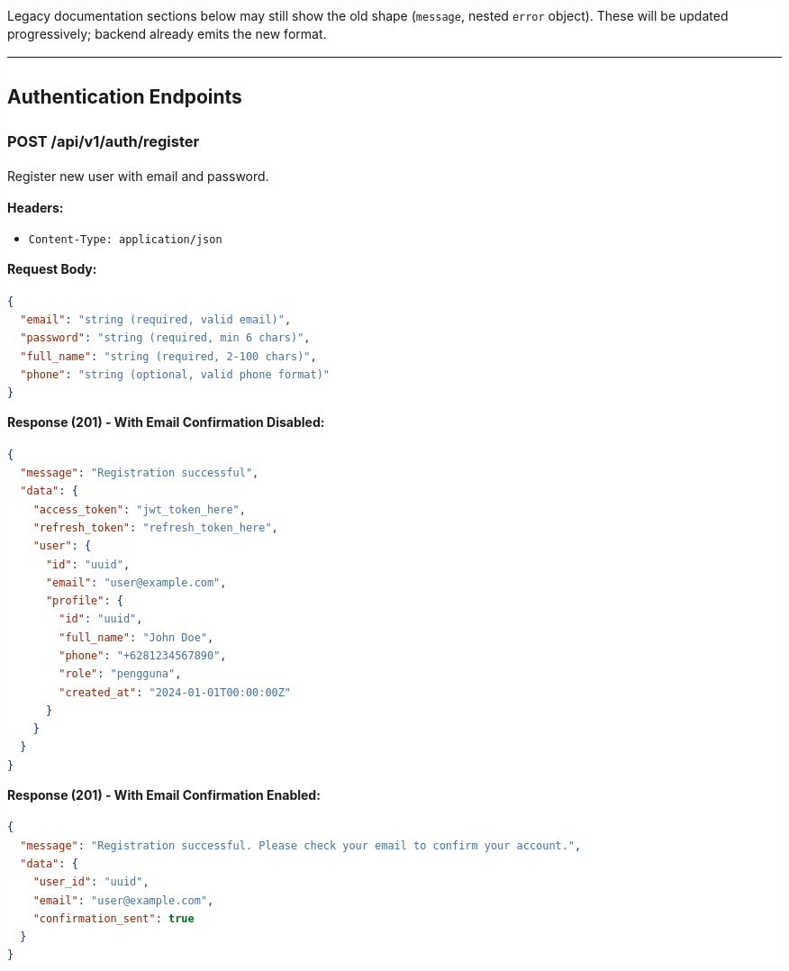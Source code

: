 Legacy documentation sections below may still show the old shape (`message`, nested `error` object). These will be updated progressively; backend already emits the new format.

---

## Authentication Endpoints

### POST /api/v1/auth/register

Register new user with email and password.

**Headers:**

- `Content-Type: application/json`

**Request Body:**

```json
{
  "email": "string (required, valid email)",
  "password": "string (required, min 6 chars)",
  "full_name": "string (required, 2-100 chars)",
  "phone": "string (optional, valid phone format)"
}
```

**Response (201) - With Email Confirmation Disabled:**

```json
{
  "message": "Registration successful",
  "data": {
    "access_token": "jwt_token_here",
    "refresh_token": "refresh_token_here",
    "user": {
      "id": "uuid",
      "email": "user@example.com",
      "profile": {
        "id": "uuid",
        "full_name": "John Doe",
        "phone": "+6281234567890",
        "role": "pengguna",
        "created_at": "2024-01-01T00:00:00Z"
      }
    }
  }
}
```

**Response (201) - With Email Confirmation Enabled:**

```json
{
  "message": "Registration successful. Please check your email to confirm your account.",
  "data": {
    "user_id": "uuid",
    "email": "user@example.com",
    "confirmation_sent": true
  }
}
```
